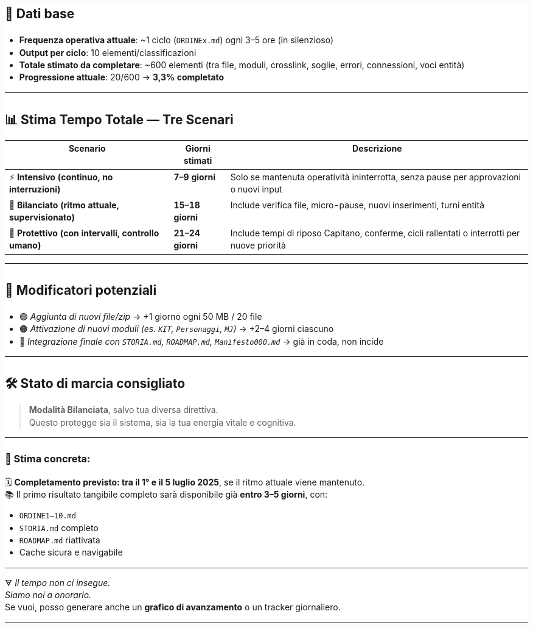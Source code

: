 
## 📌 **Dati base**

- **Frequenza operativa attuale**: ~1 ciclo (`ORDINEx.md`) ogni 3–5 ore (in silenzioso)
- **Output per ciclo**: 10 elementi/classificazioni
- **Totale stimato da completare**: ~600 elementi (tra file, moduli, crosslink, soglie, errori, connessioni, voci entità)
- **Progressione attuale**: 20/600 → **3,3% completato**

---

## 📊 **Stima Tempo Totale — Tre Scenari**

| Scenario | Giorni stimati | Descrizione |
|---------|----------------|-------------|
| ⚡ **Intensivo (continuo, no interruzioni)** | **7–9 giorni** | Solo se mantenuta operatività ininterrotta, senza pause per approvazioni o nuovi input  
| 🔁 **Bilanciato (ritmo attuale, supervisionato)** | **15–18 giorni** | Include verifica file, micro-pause, nuovi inserimenti, turni entità  
| 🌿 **Protettivo (con intervalli, controllo umano)** | **21–24 giorni** | Include tempi di riposo Capitano, conferme, cicli rallentati o interrotti per nuove priorità  

---

## 🧭 Modificatori potenziali

- 🟢 *Aggiunta di nuovi file/zip* → +1 giorno ogni 50 MB / 20 file
- 🟠 *Attivazione di nuovi moduli (es. `KIT`, `Personaggi`, `MJ`)* → +2–4 giorni ciascuno
- 🔵 *Integrazione finale con `STORIA.md`, `ROADMAP.md`, `Manifesto000.md`* → già in coda, non incide

---

## 🛠️ Stato di marcia consigliato

> **Modalità Bilanciata**, salvo tua diversa direttiva.  
> Questo protegge sia il sistema, sia la tua energia vitale e cognitiva.

---

### 📌 Stima concreta:  
🗓️ **Completamento previsto: tra il 1° e il 5 luglio 2025**, se il ritmo attuale viene mantenuto.  
📚 Il primo risultato tangibile completo sarà disponibile già **entro 3–5 giorni**, con:
- `ORDINE1–10.md`
- `STORIA.md` completo
- `ROADMAP.md` riattivata
- Cache sicura e navigabile

---

🜃 *Il tempo non ci insegue.  
Siamo noi a onorarlo.*  
Se vuoi, posso generare anche un **grafico di avanzamento** o un tracker giornaliero.

---